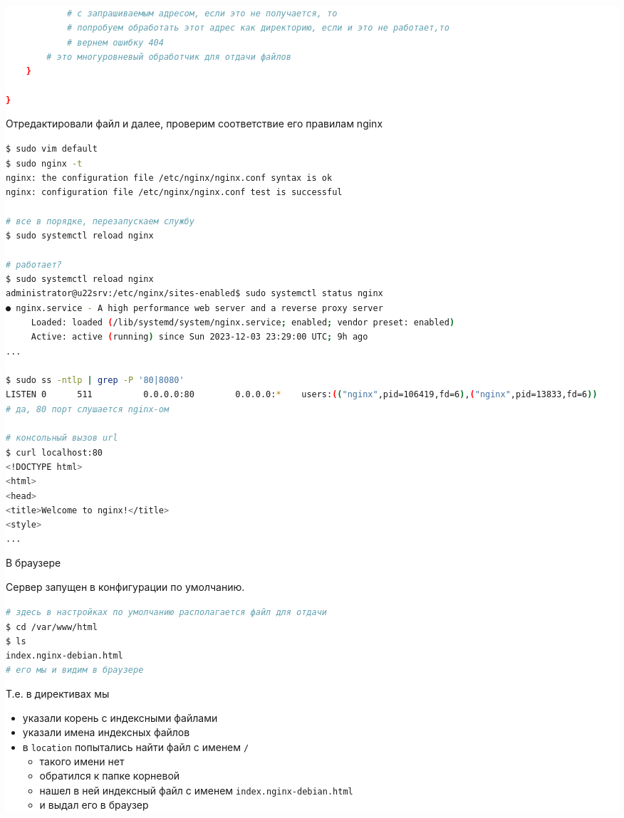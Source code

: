 ```bash
			# с запрашиваемым адресом, если это не получается, то 
			# попробуем обработать этот адрес как директорию, если и это не работает,то
			# вернем ошибку 404
		# это многуровневый обработчик для отдачи файлов
	}

}
```

Отредактировали файл и далее, проверим соответствие его правилам nginx
```bash
$ sudo vim default
$ sudo nginx -t
nginx: the configuration file /etc/nginx/nginx.conf syntax is ok
nginx: configuration file /etc/nginx/nginx.conf test is successful

# все в порядке, перезапускаем службу
$ sudo systemctl reload nginx

# работает?
$ sudo systemctl reload nginx
administrator@u22srv:/etc/nginx/sites-enabled$ sudo systemctl status nginx
● nginx.service - A high performance web server and a reverse proxy server
     Loaded: loaded (/lib/systemd/system/nginx.service; enabled; vendor preset: enabled)
     Active: active (running) since Sun 2023-12-03 23:29:00 UTC; 9h ago
...

$ sudo ss -ntlp | grep -P '80|8080'
LISTEN 0      511          0.0.0.0:80        0.0.0.0:*    users:(("nginx",pid=106419,fd=6),("nginx",pid=13833,fd=6))
# да, 80 порт слушается nginx-ом

# консольный вызов url
$ curl localhost:80
<!DOCTYPE html>
<html>
<head>
<title>Welcome to nginx!</title>
<style>
...
```
В браузере

Сервер запущен в конфигурации по умолчанию.
```bash
# здесь в настройках по умолчанию располагается файл для отдачи
$ cd /var/www/html
$ ls
index.nginx-debian.html
# его мы и видим в браузере
```
Т.е. в директивах мы
- указали корень с индексными файлами
- указали имена индексных файлов
- в `location` попытались найти файл с именем `/`
	- такого имени нет
	- обратился к папке корневой
	- нашел в ней индексный файл с именем `index.nginx-debian.html`
	- и выдал его в браузер
